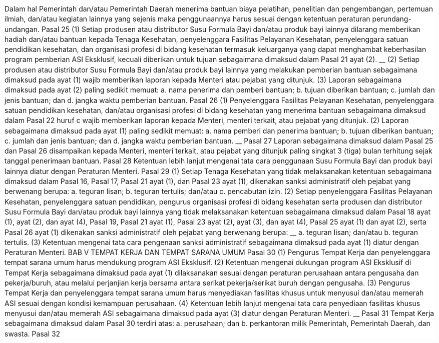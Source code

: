Dalam hal Pemerintah dan/atau Pemerintah Daerah menerima bantuan biaya pelatihan, penelitian dan pengembangan, pertemuan ilmiah, dan/atau kegiatan lainnya yang sejenis maka penggunaannya harus sesuai dengan ketentuan peraturan perundang-undangan.
Pasal 25
(1) Setiap produsen atau distributor Susu Formula Bayi dan/atau produk bayi lainnya dilarang memberikan hadiah dan/atau bantuan kepada Tenaga Kesehatan, penyelenggara Fasilitas Pelayanan Kesehatan, penyelenggara satuan pendidikan kesehatan, dan organisasi profesi di bidang kesehatan termasuk keluarganya yang dapat menghambat keberhasilan program pemberian ASI Eksklusif, kecuali diberikan untuk tujuan sebagaimana dimaksud dalam Pasal 21 ayat (2). __ (2) Setiap produsen atau distributor Susu Formula Bayi dan/atau produk bayi lainnya yang melakukan pemberian bantuan sebagaimana dimaksud pada ayat (1) wajib memberikan laporan kepada Menteri atau pejabat yang ditunjuk.
(3) Laporan sebagaimana dimaksud pada ayat (2) paling sedikit memuat:
a. nama penerima dan pemberi bantuan;
b. tujuan diberikan bantuan;
c. jumlah dan jenis bantuan; dan
d. jangka waktu pemberian bantuan.
Pasal 26
(1) Penyelenggara Fasilitas Pelayanan Kesehatan, penyelenggara satuan pendidikan kesehatan, dan/atau organisasi profesi di bidang kesehatan yang menerima bantuan sebagaimana dimaksud dalam Pasal 22 huruf c wajib memberikan laporan kepada Menteri, menteri terkait, atau pejabat yang ditunjuk.
(2) Laporan sebagaimana dimaksud pada ayat (1) paling sedikit memuat:
a. nama pemberi dan penerima bantuan;
b. tujuan diberikan bantuan;
c. jumlah dan jenis bantuan; dan
d. jangka waktu pemberian bantuan. __
Pasal 27
Laporan sebagaimana dimaksud dalam Pasal 25 dan Pasal 26 disampaikan kepada Menteri, menteri terkait, atau pejabat yang ditunjuk paling singkat 3 (tiga) bulan terhitung sejak tanggal penerimaan bantuan.
Pasal 28
Ketentuan lebih lanjut mengenai tata cara penggunaan Susu Formula Bayi dan produk bayi lainnya diatur dengan Peraturan Menteri.
Pasal 29
(1) Setiap Tenaga Kesehatan yang tidak melaksanakan ketentuan sebagaimana dimaksud dalam Pasal 16, Pasal 17, Pasal 21 ayat (1), dan Pasal 23 ayat (1), dikenakan sanksi administratif oleh pejabat yang berwenang berupa:
a. teguran lisan;
b. teguran tertulis; dan/atau
c. pencabutan izin.
(2) Setiap penyelenggara Fasilitas Pelayanan Kesehatan, penyelenggara satuan pendidikan, pengurus organisasi profesi di bidang kesehatan serta produsen dan distributor Susu Formula Bayi dan/atau produk bayi lainnya yang tidak melaksanakan ketentuan sebagaimana dimaksud dalam Pasal 18 ayat (1), ayat (2), dan ayat (4), Pasal 19, Pasal 21 ayat (1), Pasal 23 ayat (2), ayat (3), dan ayat (4), Pasal 25 ayat (1) dan ayat (2), serta Pasal 26 ayat (1) dikenakan sanksi administratif oleh pejabat yang berwenang berupa: __ a. teguran lisan; dan/atau
b. teguran tertulis.
(3) Ketentuan mengenai tata cara pengenaan sanksi administratif sebagaimana dimaksud pada ayat (1) diatur dengan Peraturan Menteri.
BAB V TEMPAT KERJA DAN TEMPAT SARANA UMUM
Pasal 30
(1) Pengurus Tempat Kerja dan penyelenggara tempat sarana umum harus mendukung program ASI Eksklusif.
(2) Ketentuan mengenai dukungan program ASI Eksklusif di Tempat Kerja sebagaimana dimaksud pada ayat (1) dilaksanakan sesuai dengan peraturan perusahaan antara pengusaha dan pekerja/buruh, atau melalui perjanjian kerja bersama antara serikat pekerja/serikat buruh dengan pengusaha.
(3) Pengurus Tempat Kerja dan penyelenggara tempat sarana umum harus menyediakan fasilitas khusus untuk menyusui dan/atau memerah ASI sesuai dengan kondisi kemampuan perusahaan.
(4) Ketentuan lebih lanjut mengenai tata cara penyediaan fasilitas khusus menyusui dan/atau memerah ASI sebagaimana dimaksud pada ayat (3) diatur dengan Peraturan Menteri. __
Pasal 31
Tempat Kerja sebagaimana dimaksud dalam Pasal 30 terdiri atas:
a. perusahaan; dan
b. perkantoran milik Pemerintah, Pemerintah Daerah, dan swasta.
Pasal 32